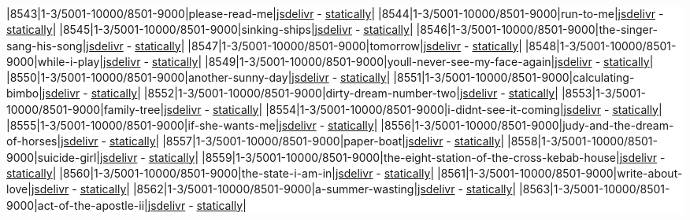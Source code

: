 |8543|1-3/5001-10000/8501-9000|please-read-me|[jsdelivr](https://cdn.jsdelivr.net/gh/dbchord/webp-c-1280x720_1-3/5001-10000/8501-9000/please-read-me.webp) - [statically](https://cdn.statically.io/gh/dbchord/webp-c-1280x720_1-3/img/5001-10000/8501-9000/please-read-me.webp)|
|8544|1-3/5001-10000/8501-9000|run-to-me|[jsdelivr](https://cdn.jsdelivr.net/gh/dbchord/webp-c-1280x720_1-3/5001-10000/8501-9000/run-to-me.webp) - [statically](https://cdn.statically.io/gh/dbchord/webp-c-1280x720_1-3/img/5001-10000/8501-9000/run-to-me.webp)|
|8545|1-3/5001-10000/8501-9000|sinking-ships|[jsdelivr](https://cdn.jsdelivr.net/gh/dbchord/webp-c-1280x720_1-3/5001-10000/8501-9000/sinking-ships.webp) - [statically](https://cdn.statically.io/gh/dbchord/webp-c-1280x720_1-3/img/5001-10000/8501-9000/sinking-ships.webp)|
|8546|1-3/5001-10000/8501-9000|the-singer-sang-his-song|[jsdelivr](https://cdn.jsdelivr.net/gh/dbchord/webp-c-1280x720_1-3/5001-10000/8501-9000/the-singer-sang-his-song.webp) - [statically](https://cdn.statically.io/gh/dbchord/webp-c-1280x720_1-3/img/5001-10000/8501-9000/the-singer-sang-his-song.webp)|
|8547|1-3/5001-10000/8501-9000|tomorrow|[jsdelivr](https://cdn.jsdelivr.net/gh/dbchord/webp-c-1280x720_1-3/5001-10000/8501-9000/tomorrow.webp) - [statically](https://cdn.statically.io/gh/dbchord/webp-c-1280x720_1-3/img/5001-10000/8501-9000/tomorrow.webp)|
|8548|1-3/5001-10000/8501-9000|while-i-play|[jsdelivr](https://cdn.jsdelivr.net/gh/dbchord/webp-c-1280x720_1-3/5001-10000/8501-9000/while-i-play.webp) - [statically](https://cdn.statically.io/gh/dbchord/webp-c-1280x720_1-3/img/5001-10000/8501-9000/while-i-play.webp)|
|8549|1-3/5001-10000/8501-9000|youll-never-see-my-face-again|[jsdelivr](https://cdn.jsdelivr.net/gh/dbchord/webp-c-1280x720_1-3/5001-10000/8501-9000/youll-never-see-my-face-again.webp) - [statically](https://cdn.statically.io/gh/dbchord/webp-c-1280x720_1-3/img/5001-10000/8501-9000/youll-never-see-my-face-again.webp)|
|8550|1-3/5001-10000/8501-9000|another-sunny-day|[jsdelivr](https://cdn.jsdelivr.net/gh/dbchord/webp-c-1280x720_1-3/5001-10000/8501-9000/another-sunny-day.webp) - [statically](https://cdn.statically.io/gh/dbchord/webp-c-1280x720_1-3/img/5001-10000/8501-9000/another-sunny-day.webp)|
|8551|1-3/5001-10000/8501-9000|calculating-bimbo|[jsdelivr](https://cdn.jsdelivr.net/gh/dbchord/webp-c-1280x720_1-3/5001-10000/8501-9000/calculating-bimbo.webp) - [statically](https://cdn.statically.io/gh/dbchord/webp-c-1280x720_1-3/img/5001-10000/8501-9000/calculating-bimbo.webp)|
|8552|1-3/5001-10000/8501-9000|dirty-dream-number-two|[jsdelivr](https://cdn.jsdelivr.net/gh/dbchord/webp-c-1280x720_1-3/5001-10000/8501-9000/dirty-dream-number-two.webp) - [statically](https://cdn.statically.io/gh/dbchord/webp-c-1280x720_1-3/img/5001-10000/8501-9000/dirty-dream-number-two.webp)|
|8553|1-3/5001-10000/8501-9000|family-tree|[jsdelivr](https://cdn.jsdelivr.net/gh/dbchord/webp-c-1280x720_1-3/5001-10000/8501-9000/family-tree.webp) - [statically](https://cdn.statically.io/gh/dbchord/webp-c-1280x720_1-3/img/5001-10000/8501-9000/family-tree.webp)|
|8554|1-3/5001-10000/8501-9000|i-didnt-see-it-coming|[jsdelivr](https://cdn.jsdelivr.net/gh/dbchord/webp-c-1280x720_1-3/5001-10000/8501-9000/i-didnt-see-it-coming.webp) - [statically](https://cdn.statically.io/gh/dbchord/webp-c-1280x720_1-3/img/5001-10000/8501-9000/i-didnt-see-it-coming.webp)|
|8555|1-3/5001-10000/8501-9000|if-she-wants-me|[jsdelivr](https://cdn.jsdelivr.net/gh/dbchord/webp-c-1280x720_1-3/5001-10000/8501-9000/if-she-wants-me.webp) - [statically](https://cdn.statically.io/gh/dbchord/webp-c-1280x720_1-3/img/5001-10000/8501-9000/if-she-wants-me.webp)|
|8556|1-3/5001-10000/8501-9000|judy-and-the-dream-of-horses|[jsdelivr](https://cdn.jsdelivr.net/gh/dbchord/webp-c-1280x720_1-3/5001-10000/8501-9000/judy-and-the-dream-of-horses.webp) - [statically](https://cdn.statically.io/gh/dbchord/webp-c-1280x720_1-3/img/5001-10000/8501-9000/judy-and-the-dream-of-horses.webp)|
|8557|1-3/5001-10000/8501-9000|paper-boat|[jsdelivr](https://cdn.jsdelivr.net/gh/dbchord/webp-c-1280x720_1-3/5001-10000/8501-9000/paper-boat.webp) - [statically](https://cdn.statically.io/gh/dbchord/webp-c-1280x720_1-3/img/5001-10000/8501-9000/paper-boat.webp)|
|8558|1-3/5001-10000/8501-9000|suicide-girl|[jsdelivr](https://cdn.jsdelivr.net/gh/dbchord/webp-c-1280x720_1-3/5001-10000/8501-9000/suicide-girl.webp) - [statically](https://cdn.statically.io/gh/dbchord/webp-c-1280x720_1-3/img/5001-10000/8501-9000/suicide-girl.webp)|
|8559|1-3/5001-10000/8501-9000|the-eight-station-of-the-cross-kebab-house|[jsdelivr](https://cdn.jsdelivr.net/gh/dbchord/webp-c-1280x720_1-3/5001-10000/8501-9000/the-eight-station-of-the-cross-kebab-house.webp) - [statically](https://cdn.statically.io/gh/dbchord/webp-c-1280x720_1-3/img/5001-10000/8501-9000/the-eight-station-of-the-cross-kebab-house.webp)|
|8560|1-3/5001-10000/8501-9000|the-state-i-am-in|[jsdelivr](https://cdn.jsdelivr.net/gh/dbchord/webp-c-1280x720_1-3/5001-10000/8501-9000/the-state-i-am-in.webp) - [statically](https://cdn.statically.io/gh/dbchord/webp-c-1280x720_1-3/img/5001-10000/8501-9000/the-state-i-am-in.webp)|
|8561|1-3/5001-10000/8501-9000|write-about-love|[jsdelivr](https://cdn.jsdelivr.net/gh/dbchord/webp-c-1280x720_1-3/5001-10000/8501-9000/write-about-love.webp) - [statically](https://cdn.statically.io/gh/dbchord/webp-c-1280x720_1-3/img/5001-10000/8501-9000/write-about-love.webp)|
|8562|1-3/5001-10000/8501-9000|a-summer-wasting|[jsdelivr](https://cdn.jsdelivr.net/gh/dbchord/webp-c-1280x720_1-3/5001-10000/8501-9000/a-summer-wasting.webp) - [statically](https://cdn.statically.io/gh/dbchord/webp-c-1280x720_1-3/img/5001-10000/8501-9000/a-summer-wasting.webp)|
|8563|1-3/5001-10000/8501-9000|act-of-the-apostle-ii|[jsdelivr](https://cdn.jsdelivr.net/gh/dbchord/webp-c-1280x720_1-3/5001-10000/8501-9000/act-of-the-apostle-ii.webp) - [statically](https://cdn.statically.io/gh/dbchord/webp-c-1280x720_1-3/img/5001-10000/8501-9000/act-of-the-apostle-ii.webp)|